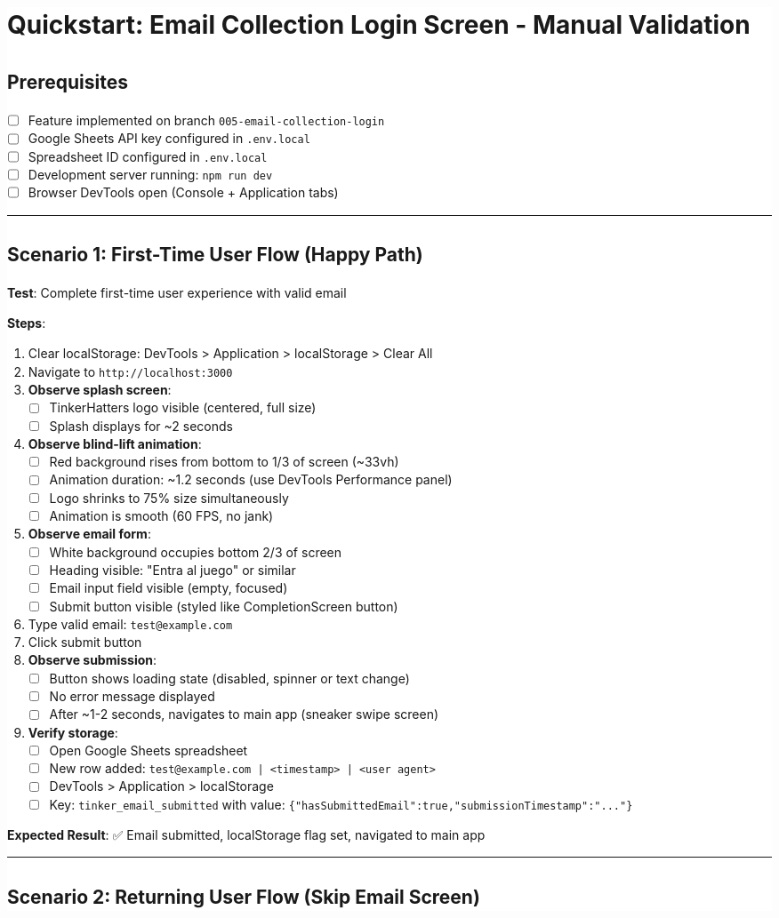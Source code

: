 # Quickstart: Email Collection Login Screen - Manual Validation

## Prerequisites
- [ ] Feature implemented on branch `005-email-collection-login`
- [ ] Google Sheets API key configured in `.env.local`
- [ ] Spreadsheet ID configured in `.env.local`
- [ ] Development server running: `npm run dev`
- [ ] Browser DevTools open (Console + Application tabs)

---

## Scenario 1: First-Time User Flow (Happy Path)

**Test**: Complete first-time user experience with valid email

**Steps**:
1. Clear localStorage: DevTools > Application > localStorage > Clear All
2. Navigate to `http://localhost:3000`
3. **Observe splash screen**:
   - [ ] TinkerHatters logo visible (centered, full size)
   - [ ] Splash displays for ~2 seconds
4. **Observe blind-lift animation**:
   - [ ] Red background rises from bottom to 1/3 of screen (~33vh)
   - [ ] Animation duration: ~1.2 seconds (use DevTools Performance panel)
   - [ ] Logo shrinks to 75% size simultaneously
   - [ ] Animation is smooth (60 FPS, no jank)
5. **Observe email form**:
   - [ ] White background occupies bottom 2/3 of screen
   - [ ] Heading visible: "Entra al juego" or similar
   - [ ] Email input field visible (empty, focused)
   - [ ] Submit button visible (styled like CompletionScreen button)
6. Type valid email: `test@example.com`
7. Click submit button
8. **Observe submission**:
   - [ ] Button shows loading state (disabled, spinner or text change)
   - [ ] No error message displayed
   - [ ] After ~1-2 seconds, navigates to main app (sneaker swipe screen)
9. **Verify storage**:
   - [ ] Open Google Sheets spreadsheet
   - [ ] New row added: `test@example.com | <timestamp> | <user agent>`
   - [ ] DevTools > Application > localStorage
   - [ ] Key: `tinker_email_submitted` with value: `{"hasSubmittedEmail":true,"submissionTimestamp":"..."}`

**Expected Result**: ✅ Email submitted, localStorage flag set, navigated to main app

---

## Scenario 2: Returning User Flow (Skip Email Screen)
